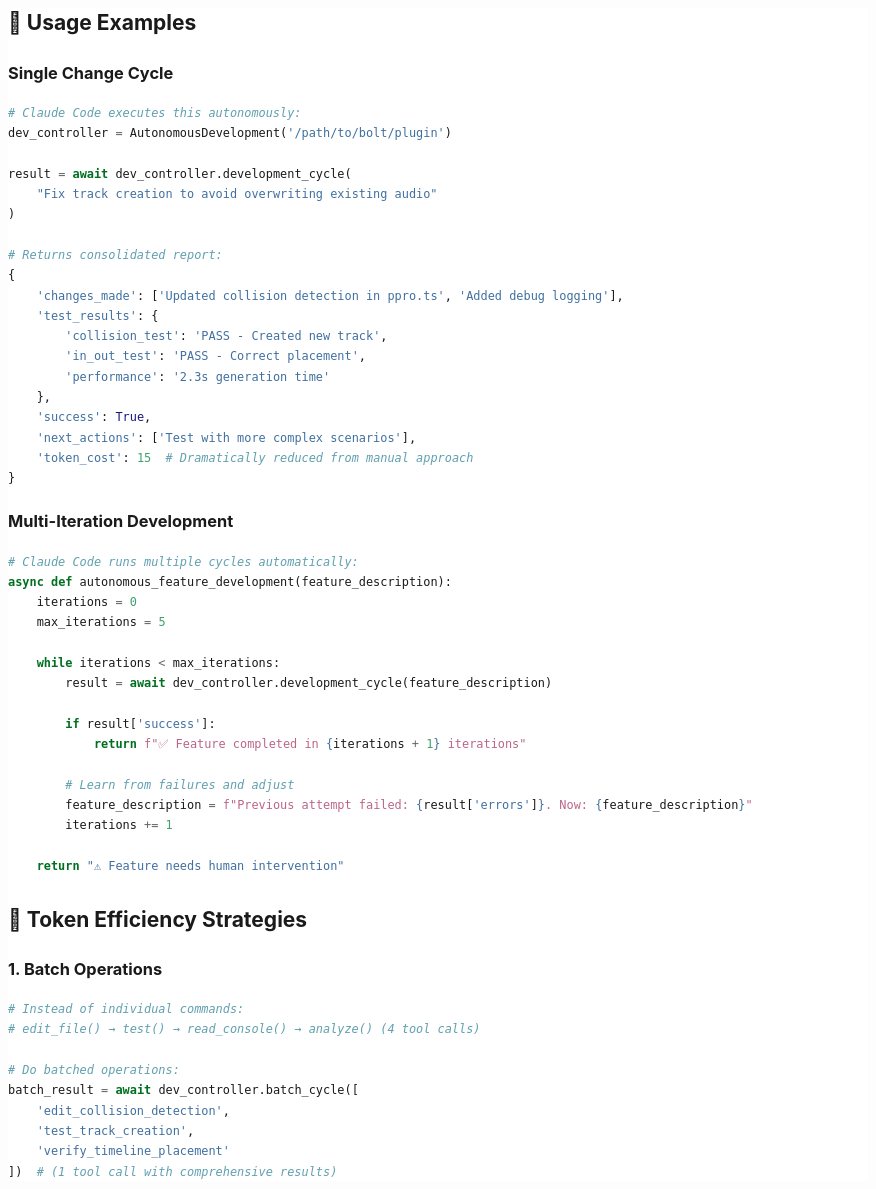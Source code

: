 ## 🚀 **Usage Examples**

### **Single Change Cycle**
```python
# Claude Code executes this autonomously:
dev_controller = AutonomousDevelopment('/path/to/bolt/plugin')

result = await dev_controller.development_cycle(
    "Fix track creation to avoid overwriting existing audio"
)

# Returns consolidated report:
{
    'changes_made': ['Updated collision detection in ppro.ts', 'Added debug logging'],
    'test_results': {
        'collision_test': 'PASS - Created new track',
        'in_out_test': 'PASS - Correct placement',
        'performance': '2.3s generation time'
    },
    'success': True,
    'next_actions': ['Test with more complex scenarios'],
    'token_cost': 15  # Dramatically reduced from manual approach
}
```

### **Multi-Iteration Development**
```python
# Claude Code runs multiple cycles automatically:
async def autonomous_feature_development(feature_description):
    iterations = 0
    max_iterations = 5
    
    while iterations < max_iterations:
        result = await dev_controller.development_cycle(feature_description)
        
        if result['success']:
            return f"✅ Feature completed in {iterations + 1} iterations"
        
        # Learn from failures and adjust
        feature_description = f"Previous attempt failed: {result['errors']}. Now: {feature_description}"
        iterations += 1
    
    return "⚠️ Feature needs human intervention"
```

## 🎯 **Token Efficiency Strategies**

### **1. Batch Operations**
```python
# Instead of individual commands:
# edit_file() → test() → read_console() → analyze() (4 tool calls)

# Do batched operations:
batch_result = await dev_controller.batch_cycle([
    'edit_collision_detection',
    'test_track_creation', 
    'verify_timeline_placement'
])  # (1 tool call with comprehensive results)
```
